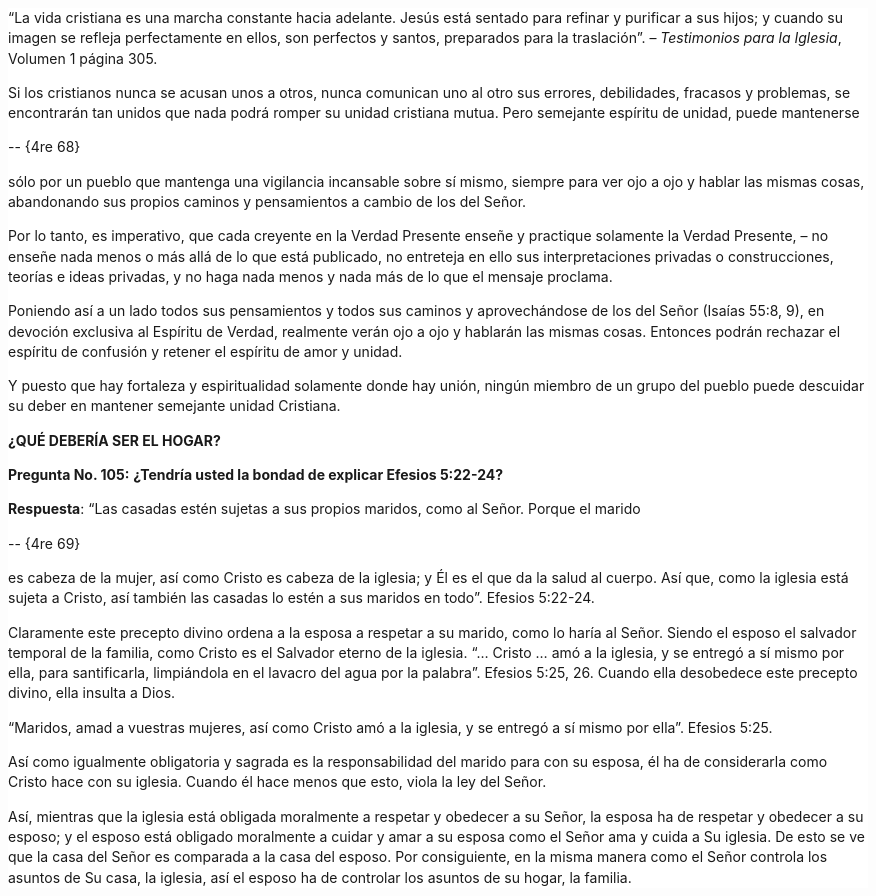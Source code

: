  “La vida cristiana es una marcha constante hacia adelante. Jesús está sentado para refinar y purificar a sus hijos; y cuando su imagen se refleja perfectamente en ellos, son perfectos y santos, preparados para la traslación”. – _Testimonios para la Iglesia_, Volumen 1 página 305.

 Si los cristianos nunca se acusan unos a otros, nunca comunican uno al otro sus errores, debilidades, fracasos y problemas, se encontrarán tan unidos que nada podrá romper su unidad cristiana mutua. Pero semejante espíritu de unidad, puede mantenerse

 -- {4re 68}   
  
  sólo por un pueblo que mantenga una vigilancia incansable sobre sí mismo, siempre para ver ojo a ojo y hablar las mismas cosas, abandonando sus propios caminos y pensamientos a cambio de los del Señor.

 Por lo tanto, es imperativo, que cada creyente en la Verdad Presente enseñe y practique solamente la Verdad Presente, – no enseñe nada menos o más allá de lo que está publicado, no entreteja en ello sus interpretaciones privadas o construcciones, teorías e ideas privadas, y no haga nada menos y nada más de lo que el mensaje proclama.

 Poniendo así a un lado todos sus pensamientos y todos sus caminos y aprovechándose de los del Señor (Isaías 55:8, 9), en devoción exclusiva al Espíritu de Verdad, realmente verán ojo a ojo y hablarán las mismas cosas. Entonces podrán rechazar el espíritu de confusión y retener el espíritu de amor y unidad.

 Y puesto que hay fortaleza y espiritualidad solamente donde hay unión, ningún miembro de un grupo del pueblo puede descuidar su deber en mantener semejante unidad Cristiana.

 **¿QUÉ DEBERÍA SER EL HOGAR?**

 **Pregunta No. 105:** **¿Tendría usted la bondad de explicar Efesios 5:22-24?**

 **Respuesta**: “Las casadas estén sujetas a sus propios maridos, como al Señor. Porque el marido

 -- {4re 69}   
  
  es cabeza de la mujer, así como Cristo es cabeza de la iglesia; y Él es el que da la salud al cuerpo. Así que, como la iglesia está sujeta a Cristo, así también las casadas lo estén a sus maridos en todo”. Efesios 5:22-24.

 Claramente este precepto divino ordena a la esposa a respetar a su marido, como lo haría al Señor. Siendo el esposo el salvador temporal de la familia, como Cristo es el Salvador eterno de la iglesia. “… Cristo … amó a la iglesia, y se entregó a sí mismo por ella, para santificarla, limpiándola en el lavacro del agua por la palabra”. Efesios 5:25, 26. Cuando ella desobedece este precepto divino, ella insulta a Dios.

 “Maridos, amad a vuestras mujeres, así como Cristo amó a la iglesia, y se entregó a sí mismo por ella”. Efesios 5:25.

 Así como igualmente obligatoria y sagrada es la responsabilidad del marido para con su esposa, él ha de considerarla como Cristo hace con su iglesia. Cuando él hace menos que esto, viola la ley del Señor.

 Así, mientras que la iglesia está obligada moralmente a respetar y obedecer a su Señor, la esposa ha de respetar y obedecer a su esposo; y el esposo está obligado moralmente a cuidar y amar a su esposa como el Señor ama y cuida a Su iglesia. De esto se ve que la casa del Señor es comparada a la casa del esposo. Por consiguiente, en la misma manera como el Señor controla los asuntos de Su casa, la iglesia, así el esposo ha de controlar los asuntos de su hogar, la familia.

